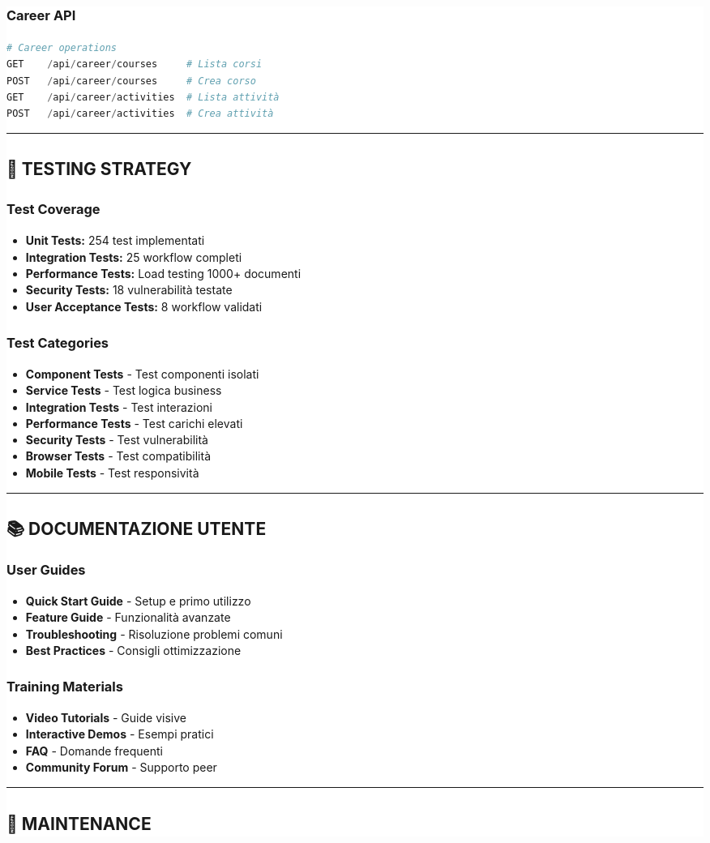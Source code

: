 ### **Career API**
```python
# Career operations
GET    /api/career/courses     # Lista corsi
POST   /api/career/courses     # Crea corso
GET    /api/career/activities  # Lista attività
POST   /api/career/activities  # Crea attività
```

---

## 🧪 **TESTING STRATEGY**

### **Test Coverage**
- **Unit Tests:** 254 test implementati
- **Integration Tests:** 25 workflow completi
- **Performance Tests:** Load testing 1000+ documenti
- **Security Tests:** 18 vulnerabilità testate
- **User Acceptance Tests:** 8 workflow validati

### **Test Categories**
- **Component Tests** - Test componenti isolati
- **Service Tests** - Test logica business
- **Integration Tests** - Test interazioni
- **Performance Tests** - Test carichi elevati
- **Security Tests** - Test vulnerabilità
- **Browser Tests** - Test compatibilità
- **Mobile Tests** - Test responsività

---

## 📚 **DOCUMENTAZIONE UTENTE**

### **User Guides**
- **Quick Start Guide** - Setup e primo utilizzo
- **Feature Guide** - Funzionalità avanzate
- **Troubleshooting** - Risoluzione problemi comuni
- **Best Practices** - Consigli ottimizzazione

### **Training Materials**
- **Video Tutorials** - Guide visive
- **Interactive Demos** - Esempi pratici
- **FAQ** - Domande frequenti
- **Community Forum** - Supporto peer

---

## 🔧 **MAINTENANCE**
